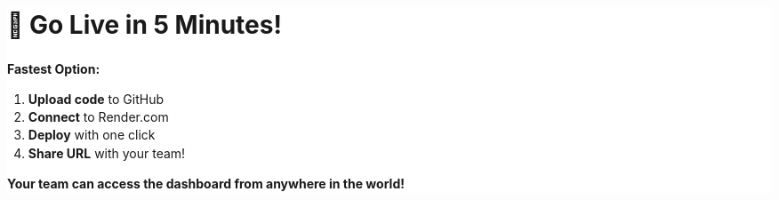 
# 🚀 **Go Live in 5 Minutes!**

**Fastest Option:**
1. **Upload code** to GitHub
2. **Connect** to Render.com
3. **Deploy** with one click
4. **Share URL** with your team!

**Your team can access the dashboard from anywhere in the world!**